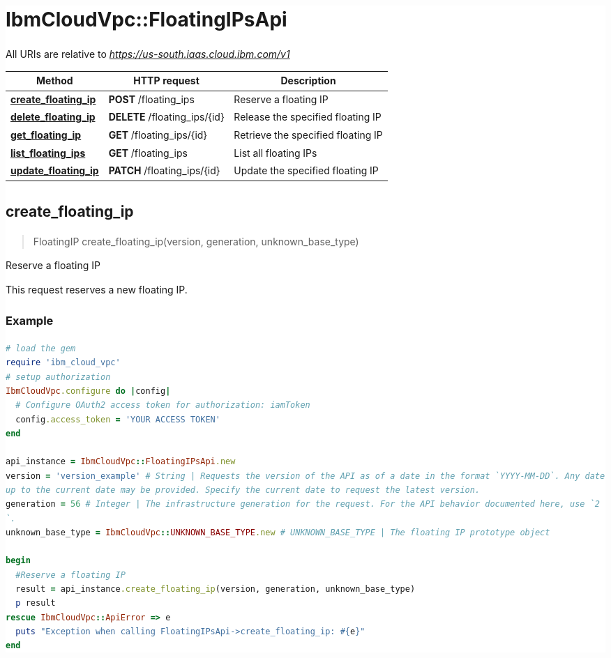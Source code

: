 # IbmCloudVpc::FloatingIPsApi

All URIs are relative to *https://us-south.iaas.cloud.ibm.com/v1*

Method | HTTP request | Description
------------- | ------------- | -------------
[**create_floating_ip**](FloatingIPsApi.md#create_floating_ip) | **POST** /floating_ips | Reserve a floating IP
[**delete_floating_ip**](FloatingIPsApi.md#delete_floating_ip) | **DELETE** /floating_ips/{id} | Release the specified floating IP
[**get_floating_ip**](FloatingIPsApi.md#get_floating_ip) | **GET** /floating_ips/{id} | Retrieve the specified floating IP
[**list_floating_ips**](FloatingIPsApi.md#list_floating_ips) | **GET** /floating_ips | List all floating IPs
[**update_floating_ip**](FloatingIPsApi.md#update_floating_ip) | **PATCH** /floating_ips/{id} | Update the specified floating IP



## create_floating_ip

> FloatingIP create_floating_ip(version, generation, unknown_base_type)

Reserve a floating IP

This request reserves a new floating IP.

### Example

```ruby
# load the gem
require 'ibm_cloud_vpc'
# setup authorization
IbmCloudVpc.configure do |config|
  # Configure OAuth2 access token for authorization: iamToken
  config.access_token = 'YOUR ACCESS TOKEN'
end

api_instance = IbmCloudVpc::FloatingIPsApi.new
version = 'version_example' # String | Requests the version of the API as of a date in the format `YYYY-MM-DD`. Any date up to the current date may be provided. Specify the current date to request the latest version.
generation = 56 # Integer | The infrastructure generation for the request. For the API behavior documented here, use `2`.
unknown_base_type = IbmCloudVpc::UNKNOWN_BASE_TYPE.new # UNKNOWN_BASE_TYPE | The floating IP prototype object

begin
  #Reserve a floating IP
  result = api_instance.create_floating_ip(version, generation, unknown_base_type)
  p result
rescue IbmCloudVpc::ApiError => e
  puts "Exception when calling FloatingIPsApi->create_floating_ip: #{e}"
end
```
